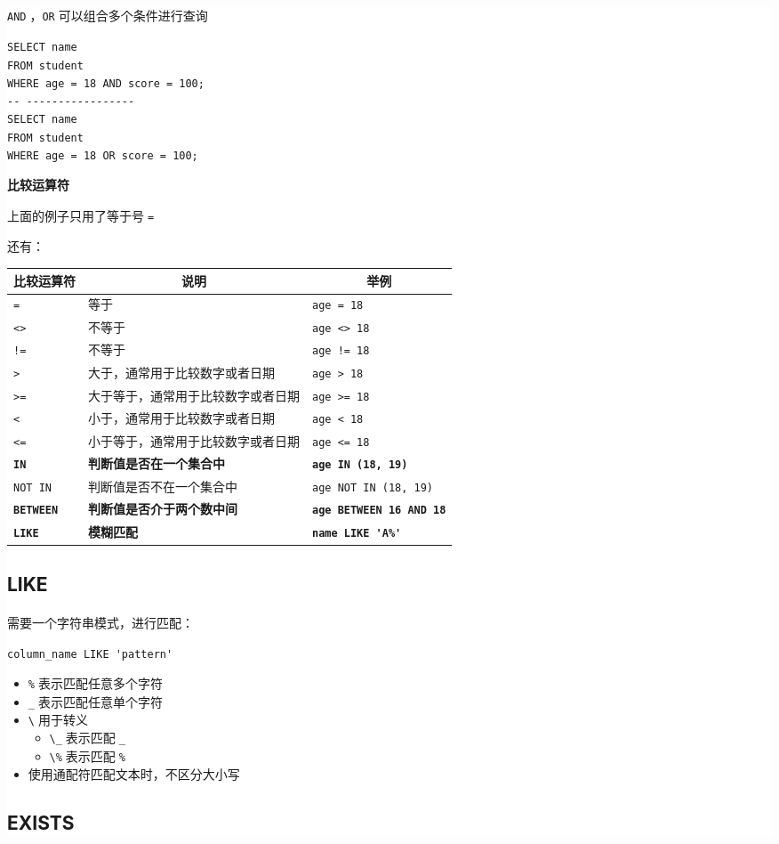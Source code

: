 `AND` ，`OR` 可以组合多个条件进行查询

```mysql
SELECT name
FROM student
WHERE age = 18 AND score = 100;
-- -----------------
SELECT name
FROM student
WHERE age = 18 OR score = 100;
```

**比较运算符**

上面的例子只用了等于号 `=`

还有：

| 比较运算符    | 说明                               | 举例                        |
| ------------- | ---------------------------------- | --------------------------- |
| `=`           | 等于                               | `age = 18`                  |
| `<>`          | 不等于                             | `age <> 18`                 |
| `!=`          | 不等于                             | `age != 18`                 |
| `>`           | 大于，通常用于比较数字或者日期     | `age > 18`                  |
| `>=`          | 大于等于，通常用于比较数字或者日期 | `age >= 18`                 |
| `<`           | 小于，通常用于比较数字或者日期     | `age < 18`                  |
| `<=`          | 小于等于，通常用于比较数字或者日期 | `age <= 18`                 |
| **`IN`**      | **判断值是否在一个集合中**         | **`age IN (18, 19)`**       |
| `NOT IN`      | 判断值是否不在一个集合中           | `age NOT IN (18, 19)`       |
| **`BETWEEN`** | **判断值是否介于两个数中间**       | **`age BETWEEN 16 AND 18`** |
| **`LIKE`**    | **模糊匹配**                       | **`name LIKE 'A%'`**        |

## LIKE

需要一个字符串模式，进行匹配：

```mysql
column_name LIKE 'pattern'
```

- `%` 表示匹配任意多个字符
- `_` 表示匹配任意单个字符
- `\` 用于转义
  - `\_` 表示匹配 `_` 
  - `\%` 表示匹配 `%` 
- 使用通配符匹配文本时，不区分大小写

## EXISTS
